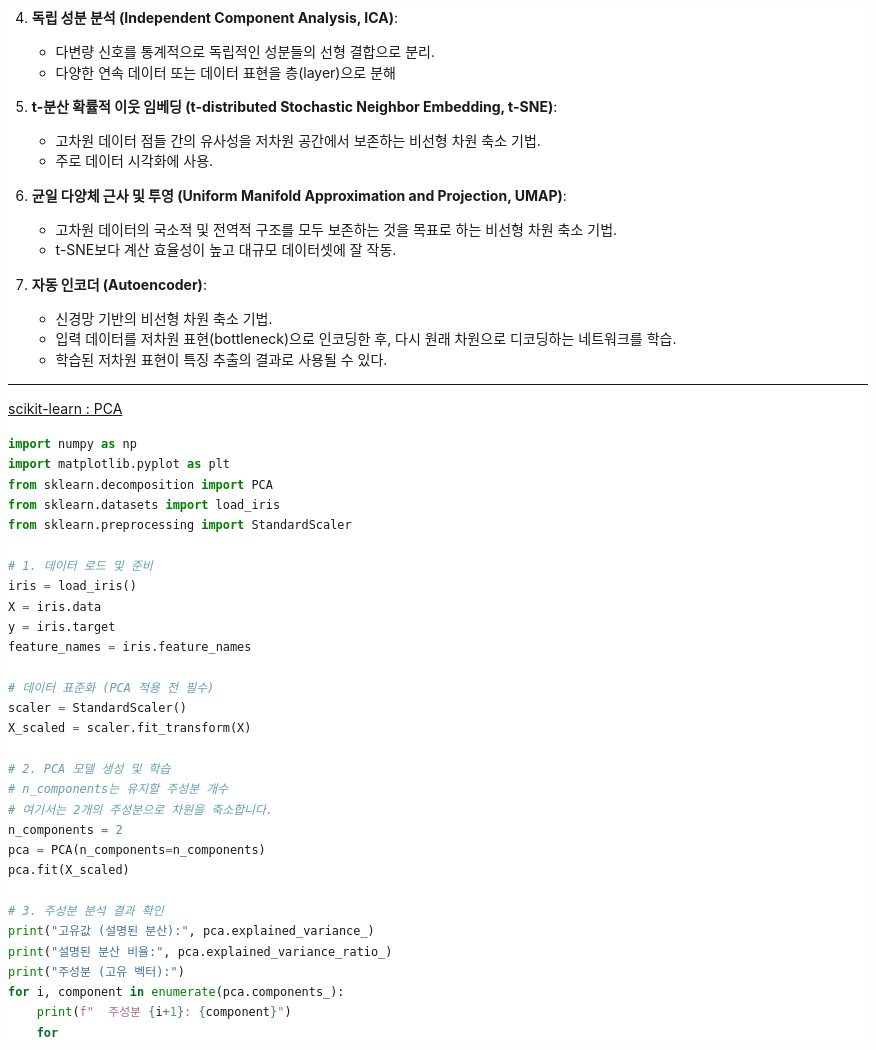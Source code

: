  4) **독립 성분 분석 (Independent Component Analysis, ICA)**: 
	 - 다변량 신호를 통계적으로 독립적인 성분들의 선형 결합으로 분리. 
	 - 다양한 연속 데이터 또는 데이터 표현을 층(layer)으로 분해

 5) **t-분산 확률적 이웃 임베딩 (t-distributed Stochastic Neighbor Embedding, t-SNE)**: 
	- 고차원 데이터 점들 간의 유사성을 저차원 공간에서 보존하는 비선형 차원 축소 기법. 
	- 주로 데이터 시각화에 사용.

 6) **균일 다양체 근사 및 투영 (Uniform Manifold Approximation and Projection, UMAP)**: 
	 - 고차원 데이터의 국소적 및 전역적 구조를 모두 보존하는 것을 목표로 하는 비선형 차원 축소 기법. 
	 - t-SNE보다 계산 효율성이 높고 대규모 데이터셋에 잘 작동.

 7) **자동 인코더 (Autoencoder)**: 
	 - 신경망 기반의 비선형 차원 축소 기법. 
	 - 입력 데이터를 저차원 표현(bottleneck)으로 인코딩한 후, 다시 원래 차원으로 디코딩하는 네트워크를 학습. 
	 - 학습된 저차원 표현이 특징 추출의 결과로 사용될 수 있다. 

---

[scikit-learn : PCA](https://scikit-learn.org/stable/modules/generated/sklearn.decomposition.PCA.html)


```python
import numpy as np
import matplotlib.pyplot as plt
from sklearn.decomposition import PCA
from sklearn.datasets import load_iris
from sklearn.preprocessing import StandardScaler

# 1. 데이터 로드 및 준비
iris = load_iris()
X = iris.data
y = iris.target
feature_names = iris.feature_names

# 데이터 표준화 (PCA 적용 전 필수)
scaler = StandardScaler()
X_scaled = scaler.fit_transform(X)

# 2. PCA 모델 생성 및 학습
# n_components는 유지할 주성분 개수
# 여기서는 2개의 주성분으로 차원을 축소합니다.
n_components = 2
pca = PCA(n_components=n_components)
pca.fit(X_scaled)

# 3. 주성분 분석 결과 확인
print("고유값 (설명된 분산):", pca.explained_variance_)
print("설명된 분산 비율:", pca.explained_variance_ratio_)
print("주성분 (고유 벡터):")
for i, component in enumerate(pca.components_):
    print(f"  주성분 {i+1}: {component}")
    for
```
